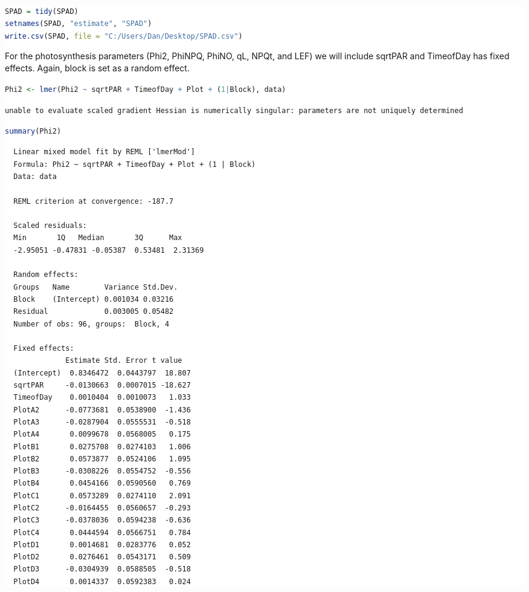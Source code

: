 ```r
SPAD = tidy(SPAD)
setnames(SPAD, "estimate", "SPAD")
write.csv(SPAD, file = "C:/Users/Dan/Desktop/SPAD.csv")
```

For the photosynthesis parameters (Phi2, PhiNPQ, PhiNO, qL, NPQt, and LEF) we will include sqrtPAR and TimeofDay has fixed effects. Again, block is set as a random effect.

```r
Phi2 <- lmer(Phi2 ~ sqrtPAR + TimeofDay + Plot + (1|Block), data)
```
	unable to evaluate scaled gradient Hessian is numerically singular: parameters are not uniquely determined

```r
summary(Phi2)
```

      Linear mixed model fit by REML ['lmerMod']
      Formula: Phi2 ~ sqrtPAR + TimeofDay + Plot + (1 | Block)
      Data: data

      REML criterion at convergence: -187.7

      Scaled residuals: 
      Min       1Q   Median       3Q      Max 
      -2.95051 -0.47831 -0.05387  0.53481  2.31369 

      Random effects:
      Groups   Name        Variance Std.Dev.
      Block    (Intercept) 0.001034 0.03216 
      Residual             0.003005 0.05482 
      Number of obs: 96, groups:  Block, 4

      Fixed effects:
                  Estimate Std. Error t value
      (Intercept)  0.8346472  0.0443797  18.807
      sqrtPAR     -0.0130663  0.0007015 -18.627
      TimeofDay    0.0010404  0.0010073   1.033
      PlotA2      -0.0773681  0.0538900  -1.436
      PlotA3      -0.0287904  0.0555531  -0.518
      PlotA4       0.0099678  0.0568005   0.175
      PlotB1       0.0275708  0.0274103   1.006
      PlotB2       0.0573877  0.0524106   1.095
      PlotB3      -0.0308226  0.0554752  -0.556
      PlotB4       0.0454166  0.0590560   0.769
      PlotC1       0.0573289  0.0274110   2.091
      PlotC2      -0.0164455  0.0560657  -0.293
      PlotC3      -0.0378036  0.0594238  -0.636
      PlotC4       0.0444594  0.0566751   0.784
      PlotD1       0.0014681  0.0283776   0.052
      PlotD2       0.0276461  0.0543171   0.509
      PlotD3      -0.0304939  0.0588505  -0.518
      PlotD4       0.0014337  0.0592383   0.024
